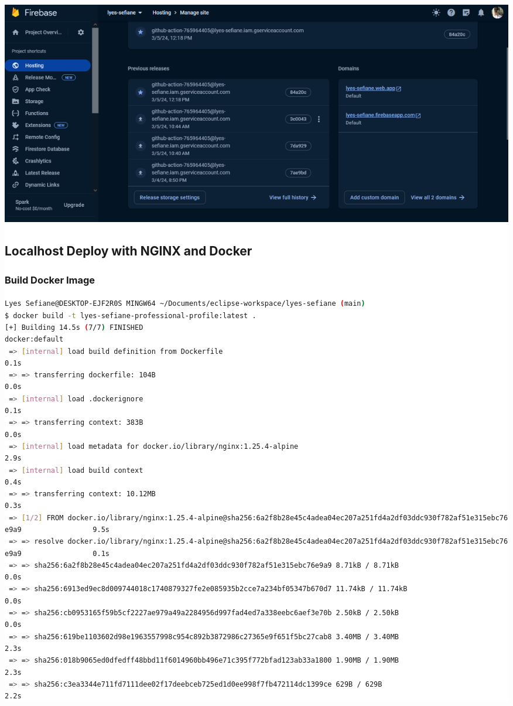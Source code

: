 <p align="center">
    <img src="https://raw.githubusercontent.com/lyes-s/lyes-sefiane/main/images/firebase.PNG">
</p>

## Localhost Deploy with NGINX and Docker

### Build Docker Image

```bash
Lyes Sefiane@DESKTOP-EJF2R0S MINGW64 ~/Documents/eclipse-workspace/lyes-sefiane (main)
$ docker build -t lyes-sefiane-professional-profile:latest .
[+] Building 14.5s (7/7) FINISHED                                                                                                  docker:default
 => [internal] load build definition from Dockerfile                                                                                         0.1s
 => => transferring dockerfile: 104B                                                                                                         0.0s
 => [internal] load .dockerignore                                                                                                            0.1s
 => => transferring context: 383B                                                                                                            0.0s
 => [internal] load metadata for docker.io/library/nginx:1.25.4-alpine                                                                       2.9s
 => [internal] load build context                                                                                                            0.4s
 => => transferring context: 10.12MB                                                                                                         0.3s
 => [1/2] FROM docker.io/library/nginx:1.25.4-alpine@sha256:6a2f8b28e45c4adea04ec207a251fd4a2df03ddc930f782af51e315ebc76e9a9                 9.5s
 => => resolve docker.io/library/nginx:1.25.4-alpine@sha256:6a2f8b28e45c4adea04ec207a251fd4a2df03ddc930f782af51e315ebc76e9a9                 0.1s 
 => => sha256:6a2f8b28e45c4adea04ec207a251fd4a2df03ddc930f782af51e315ebc76e9a9 8.71kB / 8.71kB                                               0.0s
 => => sha256:6913ed9ec8d009744018c1740879327fe2e085935b2cce7a234bf05347b670d7 11.74kB / 11.74kB                                             0.0s
 => => sha256:cb0953165f59b5cf2227ae979a49a2284956d997fad4ed7a338eebc6aef3e70b 2.50kB / 2.50kB                                               0.0s 
 => => sha256:619be1103602d98e1963557998c954c892b3872986c27365e9f651f5bc27cab8 3.40MB / 3.40MB                                               2.3s 
 => => sha256:018b9065ed0dfedff48bbd11f6014960bb496e71c395f772bfad123ab33a1800 1.90MB / 1.90MB                                               2.3s 
 => => sha256:c3ea3344e711fd7111dee02f17deebceb725ed1d0ee998f7fb472114dc1399ce 629B / 629B                                                   2.2s 
```

[cc-by-nc-nd]: http://creativecommons.org/licenses/by-nc-nd/4.0/
[cc-by-nc-nd-image]: https://licensebuttons.net/l/by-nc-nd/4.0/88x31.png
[cc-by-nc-nd-shield]: https://img.shields.io/badge/License-CC%20BY--NC--ND%204.0-lightgrey.svg